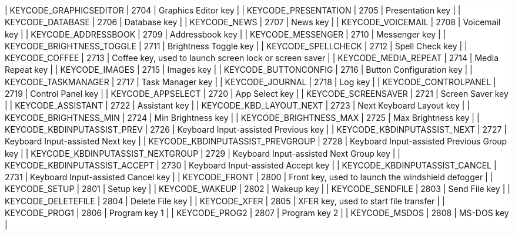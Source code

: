 | KEYCODE_GRAPHICSEDITOR           |  2704 | Graphics Editor key                     |
| KEYCODE_PRESENTATION             |  2705 | Presentation key                      |
| KEYCODE_DATABASE                 |  2706 | Database key                      |
| KEYCODE_NEWS                     |  2707 | News key                        |
| KEYCODE_VOICEMAIL                |  2708 | Voicemail key                       |
| KEYCODE_ADDRESSBOOK              |  2709 | Addressbook key                        |
| KEYCODE_MESSENGER                |  2710 | Messenger key                        |
| KEYCODE_BRIGHTNESS_TOGGLE        |  2711 | Brightness Toggle key                      |
| KEYCODE_SPELLCHECK               |  2712 | Spell Check key                     |
| KEYCODE_COFFEE                   |  2713 | Coffee key, used to launch screen lock or screen saver                 |
| KEYCODE_MEDIA_REPEAT             |  2714 | Media Repeat key                      |
| KEYCODE_IMAGES                   |  2715 | Images key                        |
| KEYCODE_BUTTONCONFIG             |  2716 | Button Configuration key                      |
| KEYCODE_TASKMANAGER              |  2717 | Task Manager key                      |
| KEYCODE_JOURNAL                  |  2718 | Log key                       |
| KEYCODE_CONTROLPANEL             |  2719 | Control Panel key                      |
| KEYCODE_APPSELECT                |  2720 | App Select key                    |
| KEYCODE_SCREENSAVER              |  2721 | Screen Saver key                    |
| KEYCODE_ASSISTANT                |  2722 | Assistant key                        |
| KEYCODE_KBD_LAYOUT_NEXT          |  2723 | Next Keyboard Layout key                   |
| KEYCODE_BRIGHTNESS_MIN           |  2724 | Min Brightness key                      |
| KEYCODE_BRIGHTNESS_MAX           |  2725 | Max Brightness key                      |
| KEYCODE_KBDINPUTASSIST_PREV      |  2726 | Keyboard Input-assisted Previous key        |
| KEYCODE_KBDINPUTASSIST_NEXT      |  2727 | Keyboard Input-assisted Next key            |
| KEYCODE_KBDINPUTASSIST_PREVGROUP |  2728 | Keyboard Input-assisted Previous Group key        |
| KEYCODE_KBDINPUTASSIST_NEXTGROUP |  2729 | Keyboard Input-assisted Next Group key            |
| KEYCODE_KBDINPUTASSIST_ACCEPT    |  2730 | Keyboard Input-assisted Accept key          |
| KEYCODE_KBDINPUTASSIST_CANCEL    |  2731 | Keyboard Input-assisted Cancel key          |
| KEYCODE_FRONT                    |  2800 | Front key, used to launch the windshield defogger                  |
| KEYCODE_SETUP                    |  2801 | Setup key                        |
| KEYCODE_WAKEUP                   |  2802 | Wakeup key                        |
| KEYCODE_SENDFILE                 |  2803 | Send File key                     |
| KEYCODE_DELETEFILE               |  2804 | Delete File key                     |
| KEYCODE_XFER                     |  2805 | XFER key, used to start file transfer               |
| KEYCODE_PROG1                    |  2806 | Program key 1                       |
| KEYCODE_PROG2                    |  2807 | Program key 2                       |
| KEYCODE_MSDOS                    |  2808 | MS-DOS key           |